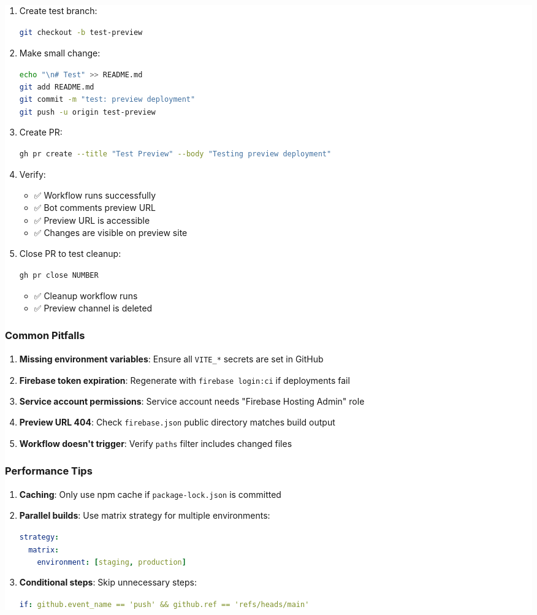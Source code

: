 1. Create test branch:
   ```bash
   git checkout -b test-preview
   ```

2. Make small change:
   ```bash
   echo "\n# Test" >> README.md
   git add README.md
   git commit -m "test: preview deployment"
   git push -u origin test-preview
   ```

3. Create PR:
   ```bash
   gh pr create --title "Test Preview" --body "Testing preview deployment"
   ```

4. Verify:
   - ✅ Workflow runs successfully
   - ✅ Bot comments preview URL
   - ✅ Preview URL is accessible
   - ✅ Changes are visible on preview site

5. Close PR to test cleanup:
   ```bash
   gh pr close NUMBER
   ```
   - ✅ Cleanup workflow runs
   - ✅ Preview channel is deleted

### Common Pitfalls

1. **Missing environment variables**: Ensure all `VITE_*` secrets are set in GitHub

2. **Firebase token expiration**: Regenerate with `firebase login:ci` if deployments fail

3. **Service account permissions**: Service account needs "Firebase Hosting Admin" role

4. **Preview URL 404**: Check `firebase.json` public directory matches build output

5. **Workflow doesn't trigger**: Verify `paths` filter includes changed files

### Performance Tips

1. **Caching**: Only use npm cache if `package-lock.json` is committed

2. **Parallel builds**: Use matrix strategy for multiple environments:
   ```yaml
   strategy:
     matrix:
       environment: [staging, production]
   ```

3. **Conditional steps**: Skip unnecessary steps:
   ```yaml
   if: github.event_name == 'push' && github.ref == 'refs/heads/main'
   ```
